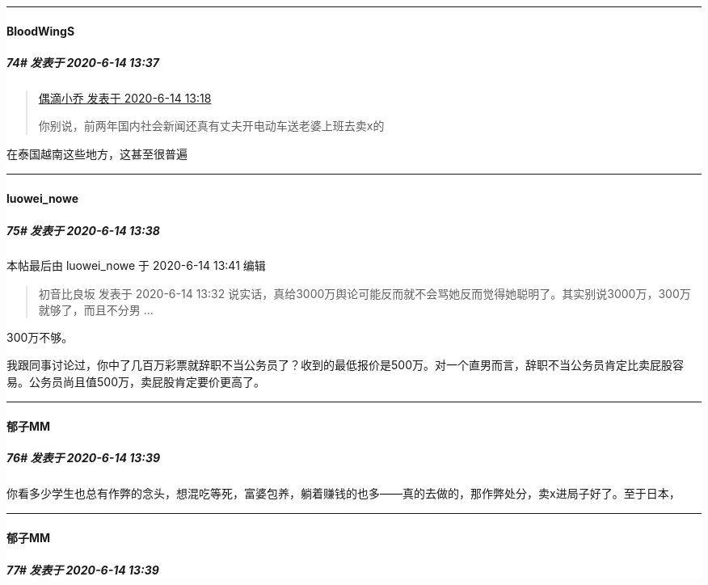 





-----

####  BloodWingS  
##### 74#       发表于 2020-6-14 13:37



<blockquote><a href="httphttps://bbs.saraba1st.com/2b/forum.php?mod=redirect&amp;goto=findpost&amp;pid=47799957&amp;ptid=1941618" target="_blank">偶滴小乔 发表于 2020-6-14 13:18</a>

你别说，前两年国内社会新闻还真有丈夫开电动车送老婆上班去卖x的</blockquote>
在泰国越南这些地方，这甚至很普遍







-----

####  luowei_nowe  
##### 75#       发表于 2020-6-14 13:38



 本帖最后由 luowei_nowe 于 2020-6-14 13:41 编辑 
<blockquote>初音比良坂 发表于 2020-6-14 13:32
说实话，真给3000万舆论可能反而就不会骂她反而觉得她聪明了。其实别说3000万，300万就够了，而且不分男 ...</blockquote>
300万不够。

我跟同事讨论过，你中了几百万彩票就辞职不当公务员了？收到的最低报价是500万。对一个直男而言，辞职不当公务员肯定比卖屁股容易。公务员尚且值500万，卖屁股肯定要价更高了。







-----

####  郁子MM  
##### 76#       发表于 2020-6-14 13:39




你看多少学生也总有作弊的念头，想混吃等死，富婆包养，躺着赚钱的也多——真的去做的，那作弊处分，卖x进局子好了。至于日本，







-----

####  郁子MM  
##### 77#       发表于 2020-6-14 13:39


